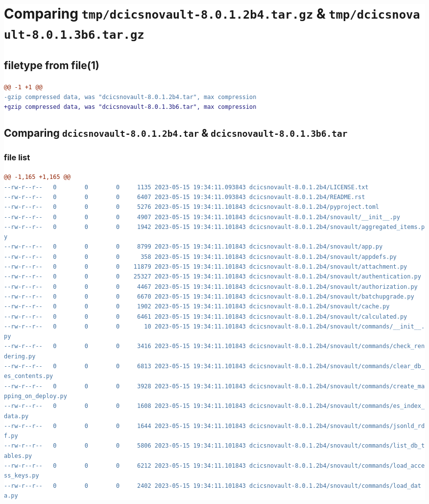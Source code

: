 # Comparing `tmp/dcicsnovault-8.0.1.2b4.tar.gz` & `tmp/dcicsnovault-8.0.1.3b6.tar.gz`

## filetype from file(1)

```diff
@@ -1 +1 @@
-gzip compressed data, was "dcicsnovault-8.0.1.2b4.tar", max compression
+gzip compressed data, was "dcicsnovault-8.0.1.3b6.tar", max compression
```

## Comparing `dcicsnovault-8.0.1.2b4.tar` & `dcicsnovault-8.0.1.3b6.tar`

### file list

```diff
@@ -1,165 +1,165 @@
--rw-r--r--   0        0        0     1135 2023-05-15 19:34:11.093843 dcicsnovault-8.0.1.2b4/LICENSE.txt
--rw-r--r--   0        0        0     6407 2023-05-15 19:34:11.093843 dcicsnovault-8.0.1.2b4/README.rst
--rw-r--r--   0        0        0     5276 2023-05-15 19:34:11.101843 dcicsnovault-8.0.1.2b4/pyproject.toml
--rw-r--r--   0        0        0     4907 2023-05-15 19:34:11.101843 dcicsnovault-8.0.1.2b4/snovault/__init__.py
--rw-r--r--   0        0        0     1942 2023-05-15 19:34:11.101843 dcicsnovault-8.0.1.2b4/snovault/aggregated_items.py
--rw-r--r--   0        0        0     8799 2023-05-15 19:34:11.101843 dcicsnovault-8.0.1.2b4/snovault/app.py
--rw-r--r--   0        0        0      358 2023-05-15 19:34:11.101843 dcicsnovault-8.0.1.2b4/snovault/appdefs.py
--rw-r--r--   0        0        0    11879 2023-05-15 19:34:11.101843 dcicsnovault-8.0.1.2b4/snovault/attachment.py
--rw-r--r--   0        0        0    25327 2023-05-15 19:34:11.101843 dcicsnovault-8.0.1.2b4/snovault/authentication.py
--rw-r--r--   0        0        0     4467 2023-05-15 19:34:11.101843 dcicsnovault-8.0.1.2b4/snovault/authorization.py
--rw-r--r--   0        0        0     6670 2023-05-15 19:34:11.101843 dcicsnovault-8.0.1.2b4/snovault/batchupgrade.py
--rw-r--r--   0        0        0     1902 2023-05-15 19:34:11.101843 dcicsnovault-8.0.1.2b4/snovault/cache.py
--rw-r--r--   0        0        0     6461 2023-05-15 19:34:11.101843 dcicsnovault-8.0.1.2b4/snovault/calculated.py
--rw-r--r--   0        0        0       10 2023-05-15 19:34:11.101843 dcicsnovault-8.0.1.2b4/snovault/commands/__init__.py
--rw-r--r--   0        0        0     3416 2023-05-15 19:34:11.101843 dcicsnovault-8.0.1.2b4/snovault/commands/check_rendering.py
--rw-r--r--   0        0        0     6813 2023-05-15 19:34:11.101843 dcicsnovault-8.0.1.2b4/snovault/commands/clear_db_es_contents.py
--rw-r--r--   0        0        0     3928 2023-05-15 19:34:11.101843 dcicsnovault-8.0.1.2b4/snovault/commands/create_mapping_on_deploy.py
--rw-r--r--   0        0        0     1608 2023-05-15 19:34:11.101843 dcicsnovault-8.0.1.2b4/snovault/commands/es_index_data.py
--rw-r--r--   0        0        0     1644 2023-05-15 19:34:11.101843 dcicsnovault-8.0.1.2b4/snovault/commands/jsonld_rdf.py
--rw-r--r--   0        0        0     5806 2023-05-15 19:34:11.101843 dcicsnovault-8.0.1.2b4/snovault/commands/list_db_tables.py
--rw-r--r--   0        0        0     6212 2023-05-15 19:34:11.101843 dcicsnovault-8.0.1.2b4/snovault/commands/load_access_keys.py
--rw-r--r--   0        0        0     2402 2023-05-15 19:34:11.101843 dcicsnovault-8.0.1.2b4/snovault/commands/load_data.py
```